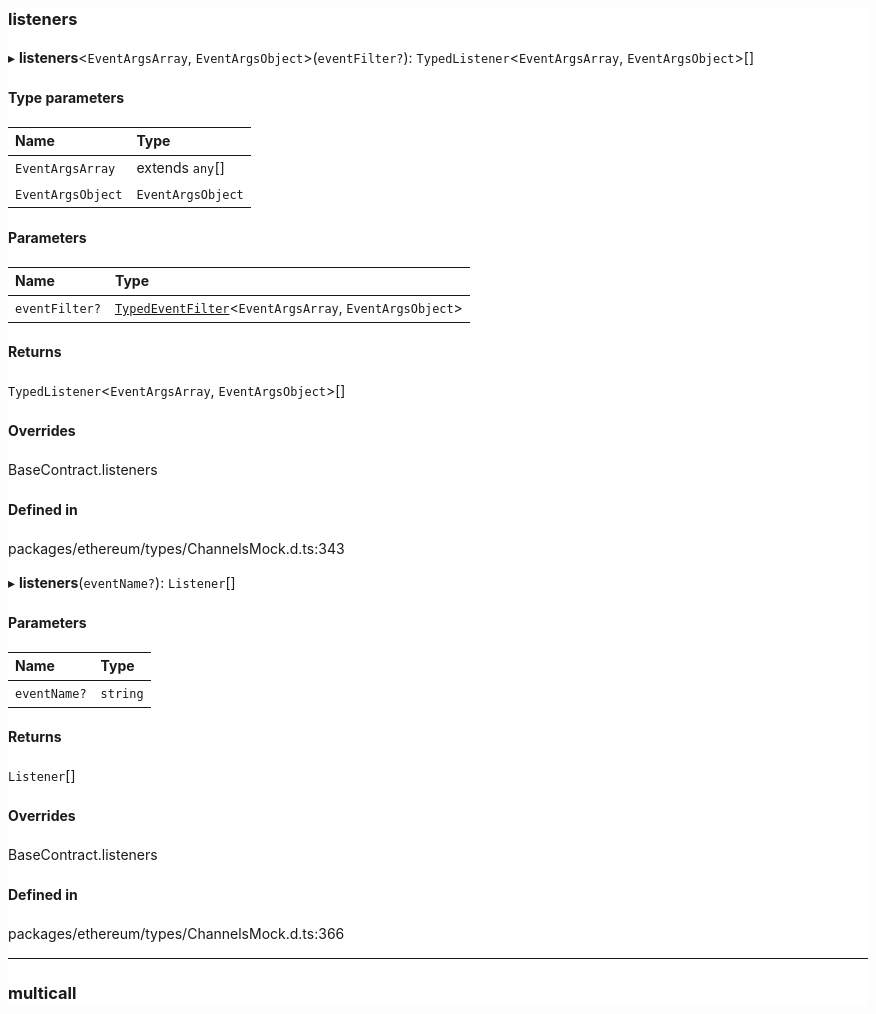 ### listeners

▸ **listeners**<`EventArgsArray`, `EventArgsObject`\>(`eventFilter?`): `TypedListener`<`EventArgsArray`, `EventArgsObject`\>[]

#### Type parameters

| Name | Type |
| :------ | :------ |
| `EventArgsArray` | extends `any`[] |
| `EventArgsObject` | `EventArgsObject` |

#### Parameters

| Name | Type |
| :------ | :------ |
| `eventFilter?` | [`TypedEventFilter`](../interfaces/TypedEventFilter.md)<`EventArgsArray`, `EventArgsObject`\> |

#### Returns

`TypedListener`<`EventArgsArray`, `EventArgsObject`\>[]

#### Overrides

BaseContract.listeners

#### Defined in

packages/ethereum/types/ChannelsMock.d.ts:343

▸ **listeners**(`eventName?`): `Listener`[]

#### Parameters

| Name | Type |
| :------ | :------ |
| `eventName?` | `string` |

#### Returns

`Listener`[]

#### Overrides

BaseContract.listeners

#### Defined in

packages/ethereum/types/ChannelsMock.d.ts:366

___

### multicall
